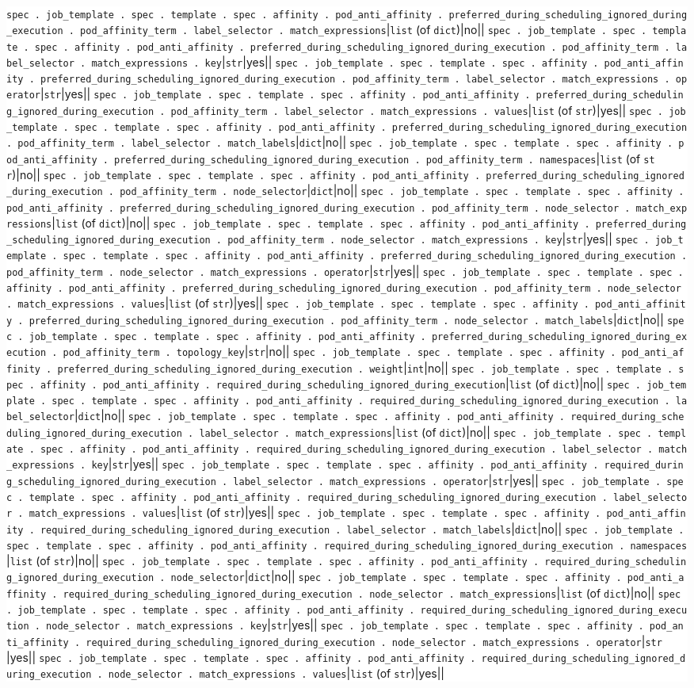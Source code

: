 `spec . job_template . spec . template . spec . affinity . pod_anti_affinity . preferred_during_scheduling_ignored_during_execution . pod_affinity_term . label_selector . match_expressions`|`list` (of `dict`)|no||
`spec . job_template . spec . template . spec . affinity . pod_anti_affinity . preferred_during_scheduling_ignored_during_execution . pod_affinity_term . label_selector . match_expressions . key`|`str`|yes||
`spec . job_template . spec . template . spec . affinity . pod_anti_affinity . preferred_during_scheduling_ignored_during_execution . pod_affinity_term . label_selector . match_expressions . operator`|`str`|yes||
`spec . job_template . spec . template . spec . affinity . pod_anti_affinity . preferred_during_scheduling_ignored_during_execution . pod_affinity_term . label_selector . match_expressions . values`|`list` (of `str`)|yes||
`spec . job_template . spec . template . spec . affinity . pod_anti_affinity . preferred_during_scheduling_ignored_during_execution . pod_affinity_term . label_selector . match_labels`|`dict`|no||
`spec . job_template . spec . template . spec . affinity . pod_anti_affinity . preferred_during_scheduling_ignored_during_execution . pod_affinity_term . namespaces`|`list` (of `str`)|no||
`spec . job_template . spec . template . spec . affinity . pod_anti_affinity . preferred_during_scheduling_ignored_during_execution . pod_affinity_term . node_selector`|`dict`|no||
`spec . job_template . spec . template . spec . affinity . pod_anti_affinity . preferred_during_scheduling_ignored_during_execution . pod_affinity_term . node_selector . match_expressions`|`list` (of `dict`)|no||
`spec . job_template . spec . template . spec . affinity . pod_anti_affinity . preferred_during_scheduling_ignored_during_execution . pod_affinity_term . node_selector . match_expressions . key`|`str`|yes||
`spec . job_template . spec . template . spec . affinity . pod_anti_affinity . preferred_during_scheduling_ignored_during_execution . pod_affinity_term . node_selector . match_expressions . operator`|`str`|yes||
`spec . job_template . spec . template . spec . affinity . pod_anti_affinity . preferred_during_scheduling_ignored_during_execution . pod_affinity_term . node_selector . match_expressions . values`|`list` (of `str`)|yes||
`spec . job_template . spec . template . spec . affinity . pod_anti_affinity . preferred_during_scheduling_ignored_during_execution . pod_affinity_term . node_selector . match_labels`|`dict`|no||
`spec . job_template . spec . template . spec . affinity . pod_anti_affinity . preferred_during_scheduling_ignored_during_execution . pod_affinity_term . topology_key`|`str`|no||
`spec . job_template . spec . template . spec . affinity . pod_anti_affinity . preferred_during_scheduling_ignored_during_execution . weight`|`int`|no||
`spec . job_template . spec . template . spec . affinity . pod_anti_affinity . required_during_scheduling_ignored_during_execution`|`list` (of `dict`)|no||
`spec . job_template . spec . template . spec . affinity . pod_anti_affinity . required_during_scheduling_ignored_during_execution . label_selector`|`dict`|no||
`spec . job_template . spec . template . spec . affinity . pod_anti_affinity . required_during_scheduling_ignored_during_execution . label_selector . match_expressions`|`list` (of `dict`)|no||
`spec . job_template . spec . template . spec . affinity . pod_anti_affinity . required_during_scheduling_ignored_during_execution . label_selector . match_expressions . key`|`str`|yes||
`spec . job_template . spec . template . spec . affinity . pod_anti_affinity . required_during_scheduling_ignored_during_execution . label_selector . match_expressions . operator`|`str`|yes||
`spec . job_template . spec . template . spec . affinity . pod_anti_affinity . required_during_scheduling_ignored_during_execution . label_selector . match_expressions . values`|`list` (of `str`)|yes||
`spec . job_template . spec . template . spec . affinity . pod_anti_affinity . required_during_scheduling_ignored_during_execution . label_selector . match_labels`|`dict`|no||
`spec . job_template . spec . template . spec . affinity . pod_anti_affinity . required_during_scheduling_ignored_during_execution . namespaces`|`list` (of `str`)|no||
`spec . job_template . spec . template . spec . affinity . pod_anti_affinity . required_during_scheduling_ignored_during_execution . node_selector`|`dict`|no||
`spec . job_template . spec . template . spec . affinity . pod_anti_affinity . required_during_scheduling_ignored_during_execution . node_selector . match_expressions`|`list` (of `dict`)|no||
`spec . job_template . spec . template . spec . affinity . pod_anti_affinity . required_during_scheduling_ignored_during_execution . node_selector . match_expressions . key`|`str`|yes||
`spec . job_template . spec . template . spec . affinity . pod_anti_affinity . required_during_scheduling_ignored_during_execution . node_selector . match_expressions . operator`|`str`|yes||
`spec . job_template . spec . template . spec . affinity . pod_anti_affinity . required_during_scheduling_ignored_during_execution . node_selector . match_expressions . values`|`list` (of `str`)|yes||